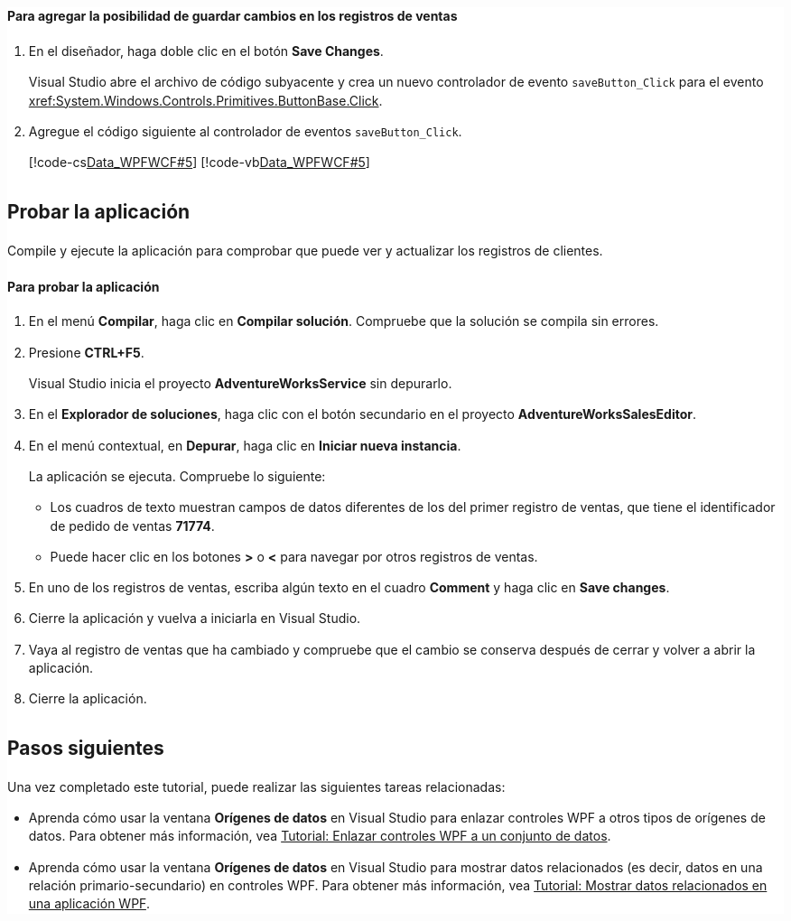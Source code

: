 #### Para agregar la posibilidad de guardar cambios en los registros de ventas  
  
1.  En el diseñador, haga doble clic en el botón **Save Changes**.  
  
     Visual Studio abre el archivo de código subyacente y crea un nuevo controlador de evento `saveButton_Click` para el evento <xref:System.Windows.Controls.Primitives.ButtonBase.Click>.  
  
2.  Agregue el código siguiente al controlador de eventos `saveButton_Click`.  
  
     [!code-cs[Data_WPFWCF#5](../data-tools/codesnippet/CSharp/bind-wpf-controls-to-a-wcf-data-service_5.cs)]
     [!code-vb[Data_WPFWCF#5](../data-tools/codesnippet/VisualBasic/bind-wpf-controls-to-a-wcf-data-service_5.vb)]  
  
## Probar la aplicación  
 Compile y ejecute la aplicación para comprobar que puede ver y actualizar los registros de clientes.  
  
#### Para probar la aplicación  
  
1.  En el menú **Compilar**, haga clic en **Compilar solución**.  Compruebe que la solución se compila sin errores.  
  
2.  Presione **CTRL\+F5**.  
  
     Visual Studio inicia el proyecto **AdventureWorksService** sin depurarlo.  
  
3.  En el **Explorador de soluciones**, haga clic con el botón secundario en el proyecto **AdventureWorksSalesEditor**.  
  
4.  En el menú contextual, en **Depurar**, haga clic en **Iniciar nueva instancia**.  
  
     La aplicación se ejecuta.  Compruebe lo siguiente:  
  
    -   Los cuadros de texto muestran campos de datos diferentes de los del primer registro de ventas, que tiene el identificador de pedido de ventas **71774**.  
  
    -   Puede hacer clic en los botones **\>** o **\<** para navegar por otros registros de ventas.  
  
5.  En uno de los registros de ventas, escriba algún texto en el cuadro **Comment** y haga clic en **Save changes**.  
  
6.  Cierre la aplicación y vuelva a iniciarla en Visual Studio.  
  
7.  Vaya al registro de ventas que ha cambiado y compruebe que el cambio se conserva después de cerrar y volver a abrir la aplicación.  
  
8.  Cierre la aplicación.  
  
## Pasos siguientes  
 Una vez completado este tutorial, puede realizar las siguientes tareas relacionadas:  
  
-   Aprenda cómo usar la ventana **Orígenes de datos** en Visual Studio para enlazar controles WPF a otros tipos de orígenes de datos.  Para obtener más información, vea [Tutorial: Enlazar controles WPF a un conjunto de datos](../data-tools/bind-wpf-controls-to-a-dataset.md).  
  
-   Aprenda cómo usar la ventana **Orígenes de datos** en Visual Studio para mostrar datos relacionados \(es decir, datos en una relación primario\-secundario\) en controles WPF.  Para obtener más información, vea [Tutorial: Mostrar datos relacionados en una aplicación WPF](../data-tools/walkthrough-displaying-related-data-in-a-wpf-application.md).  
  